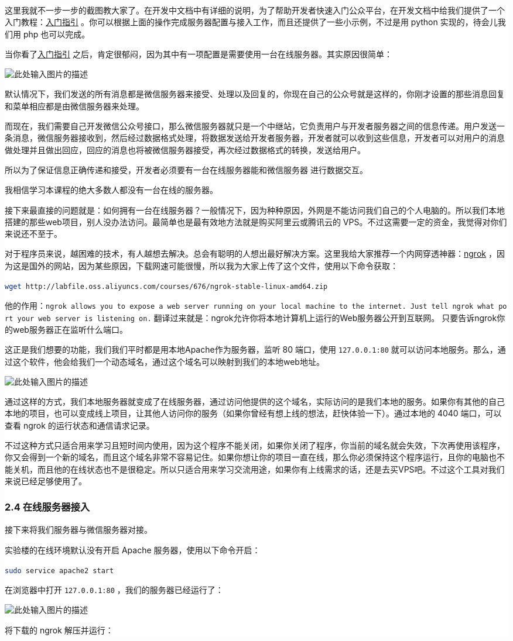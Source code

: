 这里我就不一步一步的截图教大家了。在开发中文档中有详细的说明，为了帮助开发者快速入门公众平台，在开发文档中给我们提供了一个入门教程：[入门指引](https://mp.weixin.qq.com/wiki?t=resource/res_main&id=mp1472017492_58YV5&token=&lang=zh_CN) 。你可以根据上面的操作完成服务器配置与接入工作，而且还提供了一些小示例，不过是用 python 实现的，待会儿我们用 php 也可以完成。

当你看了[入门指引](https://mp.weixin.qq.com/wiki?t=resource/res_main&id=mp1472017492_58YV5&token=&lang=zh_CN) 之后，肯定很郁闷，因为其中有一项配置是需要使用一台在线服务器。其实原因很简单：

![此处输入图片的描述](https://dn-anything-about-doc.qbox.me/document-uid108299labid2198timestamp1476432289268.png/wm)

默认情况下，我们发送的所有消息都是微信服务器来接受、处理以及回复的，你现在自己的公众号就是这样的，你刚才设置的那些消息回复和菜单相应都是由微信服务器来处理。

而现在，我们需要自己开发微信公众号接口，那么微信服务器就只是一个中继站，它负责用户与开发者服务器之间的信息传递。用户发送一条消息，微信服务器接收到，然后经过数据格式处理，将数据发送给开发者服务器，开发者就可以收到这些信息，开发者可以对用户的消息做处理并且做出回应，回应的消息也将被微信服务器接受，再次经过数据格式的转换，发送给用户。

所以为了保证信息正确传递和接受，开发者必须要有一台在线服务器能和微信服务器 进行数据交互。

我相信学习本课程的绝大多数人都没有一台在线的服务器。

接下来最直接的问题就是：如何拥有一台在线服务器？一般情况下，因为种种原因，外网是不能访问我们自己的个人电脑的。所以我们本地搭建的那些web项目，别人没办法访问。最简单也是最有效地方法就是购买阿里云或腾讯云的 VPS。不过这需要一定的资金，我觉得对你们来说还不至于。

对于程序员来说，越困难的技术，有人越想去解决。总会有聪明的人想出最好解决方案。这里我给大家推荐一个内网穿透神器：[ngrok](https://ngrok.com/) ，因为这是国外的网站，因为某些原因，下载网速可能很慢，所以我为大家上传了这个文件，使用以下命令获取：

```sh
wget http://labfile.oss.aliyuncs.com/courses/676/ngrok-stable-linux-amd64.zip
```

他的作用：`ngrok allows you to expose a web server running on your local machine to the internet. Just tell ngrok what port your web server is listening on.` 翻译过来就是：ngrok允许你将本地计算机上运行的Web服务器公开到互联网。 只要告诉ngrok你的web服务器正在监听什么端口。

这正是我们想要的功能，我们我们平时都是用本地Apache作为服务器，监听 80 端口，使用 `127.0.0.1:80` 就可以访问本地服务。那么，通过这个软件，他会给我们一个动态域名，通过这个域名可以映射到我们的本地web地址。

![此处输入图片的描述](https://dn-anything-about-doc.qbox.me/document-uid108299labid2198timestamp1476434421722.png/wm)

通过这样的方式，我们本地服务器就变成了在线服务器，通过访问他提供的这个域名，实际访问的是我们本地的服务。如果你有其他的自己本地的项目，也可以变成线上项目，让其他人访问你的服务（如果你曾经有想上线的想法，赶快体验一下）。通过本地的 4040 端口，可以查看 ngrok 的运行状态和通信请求记录。

不过这种方式只适合用来学习且短时间内使用，因为这个程序不能关闭，如果你关闭了程序，你当前的域名就会失效，下次再使用该程序，你又会得到一个新的域名，而且这个域名非常不容易记住。如果你想让你的项目一直在线，那么你必须保持这个程序运行，且你的电脑也不能关机，而且他的在线状态也不是很稳定。所以只适合用来学习交流用途，如果你有上线需求的话，还是去买VPS吧。不过这个工具对我们来说已经足够使用了。

### 2.4 在线服务器接入

接下来将我们服务器与微信服务器对接。

实验楼的在线环境默认没有开启 Apache 服务器，使用以下命令开启：

```sh
sudo service apache2 start
```

在浏览器中打开 `127.0.0.1:80` ，我们的服务器已经运行了：

![此处输入图片的描述](https://dn-anything-about-doc.qbox.me/document-uid108299labid2198timestamp1476435761291.png/wm)

将下载的 ngrok 解压并运行：
